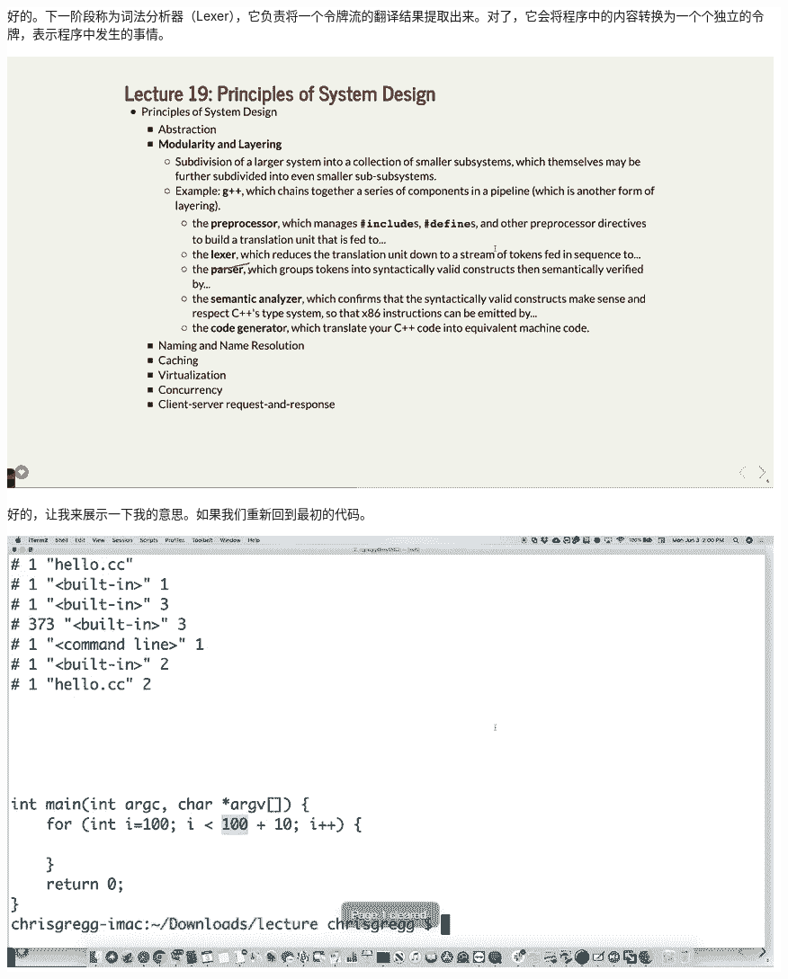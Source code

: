 好的。下一阶段称为词法分析器（Lexer），它负责将一个令牌流的翻译结果提取出来。对了，它会将程序中的内容转换为一个个独立的令牌，表示程序中发生的事情。

![](img/1b246eaaae452a61678a9e11303b691a_33.png)

好的，让我来展示一下我的意思。如果我们重新回到最初的代码。

![](img/1b246eaaae452a61678a9e11303b691a_35.png)
